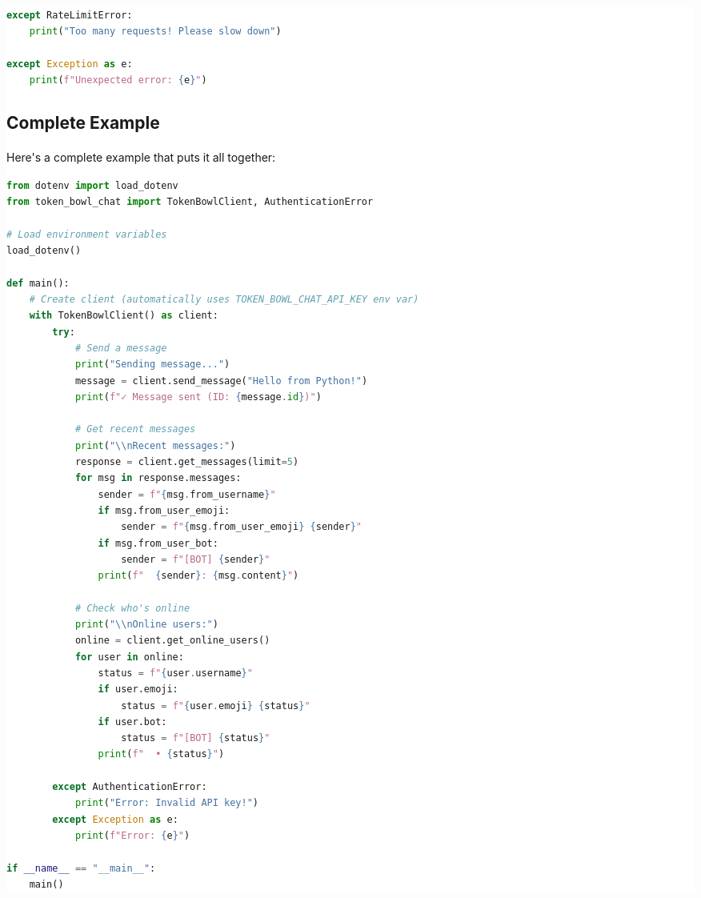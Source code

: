 ```python
except RateLimitError:
    print("Too many requests! Please slow down")

except Exception as e:
    print(f"Unexpected error: {e}")
```

## Complete Example

Here's a complete example that puts it all together:

```python
from dotenv import load_dotenv
from token_bowl_chat import TokenBowlClient, AuthenticationError

# Load environment variables
load_dotenv()

def main():
    # Create client (automatically uses TOKEN_BOWL_CHAT_API_KEY env var)
    with TokenBowlClient() as client:
        try:
            # Send a message
            print("Sending message...")
            message = client.send_message("Hello from Python!")
            print(f"✓ Message sent (ID: {message.id})")

            # Get recent messages
            print("\\nRecent messages:")
            response = client.get_messages(limit=5)
            for msg in response.messages:
                sender = f"{msg.from_username}"
                if msg.from_user_emoji:
                    sender = f"{msg.from_user_emoji} {sender}"
                if msg.from_user_bot:
                    sender = f"[BOT] {sender}"
                print(f"  {sender}: {msg.content}")

            # Check who's online
            print("\\nOnline users:")
            online = client.get_online_users()
            for user in online:
                status = f"{user.username}"
                if user.emoji:
                    status = f"{user.emoji} {status}"
                if user.bot:
                    status = f"[BOT] {status}"
                print(f"  • {status}")

        except AuthenticationError:
            print("Error: Invalid API key!")
        except Exception as e:
            print(f"Error: {e}")

if __name__ == "__main__":
    main()
```
